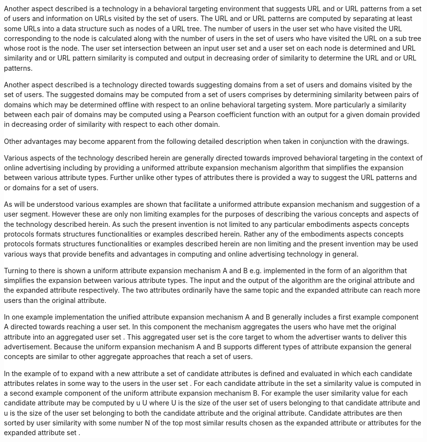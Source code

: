 Another aspect described is a technology in a behavioral targeting environment that suggests URL and or URL patterns from a set of users and information on URLs visited by the set of users. The URL and or URL patterns are computed by separating at least some URLs into a data structure such as nodes of a URL tree. The number of users in the user set who have visited the URL corresponding to the node is calculated along with the number of users in the set of users who have visited the URL on a sub tree whose root is the node. The user set intersection between an input user set and a user set on each node is determined and URL similarity and or URL pattern similarity is computed and output in decreasing order of similarity to determine the URL and or URL patterns.

Another aspect described is a technology directed towards suggesting domains from a set of users and domains visited by the set of users. The suggested domains may be computed from a set of users comprises by determining similarity between pairs of domains which may be determined offline with respect to an online behavioral targeting system. More particularly a similarity between each pair of domains may be computed using a Pearson coefficient function with an output for a given domain provided in decreasing order of similarity with respect to each other domain.

Other advantages may become apparent from the following detailed description when taken in conjunction with the drawings.

Various aspects of the technology described herein are generally directed towards improved behavioral targeting in the context of online advertising including by providing a uniformed attribute expansion mechanism algorithm that simplifies the expansion between various attribute types. Further unlike other types of attributes there is provided a way to suggest the URL patterns and or domains for a set of users.

As will be understood various examples are shown that facilitate a uniformed attribute expansion mechanism and suggestion of a user segment. However these are only non limiting examples for the purposes of describing the various concepts and aspects of the technology described herein. As such the present invention is not limited to any particular embodiments aspects concepts protocols formats structures functionalities or examples described herein. Rather any of the embodiments aspects concepts protocols formats structures functionalities or examples described herein are non limiting and the present invention may be used various ways that provide benefits and advantages in computing and online advertising technology in general.

Turning to there is shown a uniform attribute expansion mechanism A and B e.g. implemented in the form of an algorithm that simplifies the expansion between various attribute types. The input and the output of the algorithm are the original attribute and the expanded attribute respectively. The two attributes ordinarily have the same topic and the expanded attribute can reach more users than the original attribute.

In one example implementation the unified attribute expansion mechanism A and B generally includes a first example component A directed towards reaching a user set. In this component the mechanism aggregates the users who have met the original attribute into an aggregated user set . This aggregated user set is the core target to whom the advertiser wants to deliver this advertisement. Because the uniform expansion mechanism A and B supports different types of attribute expansion the general concepts are similar to other aggregate approaches that reach a set of users.

In the example of to expand with a new attribute a set of candidate attributes is defined and evaluated in which each candidate attributes relates in some way to the users in the user set . For each candidate attribute in the set a similarity value is computed in a second example component of the uniform attribute expansion mechanism B. For example the user similarity value for each candidate attribute may be computed by u U where U is the size of the user set of users belonging to that candidate attribute and u is the size of the user set belonging to both the candidate attribute and the original attribute. Candidate attributes are then sorted by user similarity with some number N of the top most similar results chosen as the expanded attribute or attributes for the expanded attribute set .
